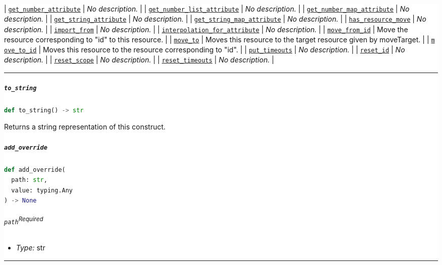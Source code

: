 | <code><a href="#rhizo-co-terraform-provider-oci.dnsZonePromoteDnssecKeyVersion.DnsZonePromoteDnssecKeyVersion.getNumberAttribute">get_number_attribute</a></code> | *No description.* |
| <code><a href="#rhizo-co-terraform-provider-oci.dnsZonePromoteDnssecKeyVersion.DnsZonePromoteDnssecKeyVersion.getNumberListAttribute">get_number_list_attribute</a></code> | *No description.* |
| <code><a href="#rhizo-co-terraform-provider-oci.dnsZonePromoteDnssecKeyVersion.DnsZonePromoteDnssecKeyVersion.getNumberMapAttribute">get_number_map_attribute</a></code> | *No description.* |
| <code><a href="#rhizo-co-terraform-provider-oci.dnsZonePromoteDnssecKeyVersion.DnsZonePromoteDnssecKeyVersion.getStringAttribute">get_string_attribute</a></code> | *No description.* |
| <code><a href="#rhizo-co-terraform-provider-oci.dnsZonePromoteDnssecKeyVersion.DnsZonePromoteDnssecKeyVersion.getStringMapAttribute">get_string_map_attribute</a></code> | *No description.* |
| <code><a href="#rhizo-co-terraform-provider-oci.dnsZonePromoteDnssecKeyVersion.DnsZonePromoteDnssecKeyVersion.hasResourceMove">has_resource_move</a></code> | *No description.* |
| <code><a href="#rhizo-co-terraform-provider-oci.dnsZonePromoteDnssecKeyVersion.DnsZonePromoteDnssecKeyVersion.importFrom">import_from</a></code> | *No description.* |
| <code><a href="#rhizo-co-terraform-provider-oci.dnsZonePromoteDnssecKeyVersion.DnsZonePromoteDnssecKeyVersion.interpolationForAttribute">interpolation_for_attribute</a></code> | *No description.* |
| <code><a href="#rhizo-co-terraform-provider-oci.dnsZonePromoteDnssecKeyVersion.DnsZonePromoteDnssecKeyVersion.moveFromId">move_from_id</a></code> | Move the resource corresponding to "id" to this resource. |
| <code><a href="#rhizo-co-terraform-provider-oci.dnsZonePromoteDnssecKeyVersion.DnsZonePromoteDnssecKeyVersion.moveTo">move_to</a></code> | Moves this resource to the target resource given by moveTarget. |
| <code><a href="#rhizo-co-terraform-provider-oci.dnsZonePromoteDnssecKeyVersion.DnsZonePromoteDnssecKeyVersion.moveToId">move_to_id</a></code> | Moves this resource to the resource corresponding to "id". |
| <code><a href="#rhizo-co-terraform-provider-oci.dnsZonePromoteDnssecKeyVersion.DnsZonePromoteDnssecKeyVersion.putTimeouts">put_timeouts</a></code> | *No description.* |
| <code><a href="#rhizo-co-terraform-provider-oci.dnsZonePromoteDnssecKeyVersion.DnsZonePromoteDnssecKeyVersion.resetId">reset_id</a></code> | *No description.* |
| <code><a href="#rhizo-co-terraform-provider-oci.dnsZonePromoteDnssecKeyVersion.DnsZonePromoteDnssecKeyVersion.resetScope">reset_scope</a></code> | *No description.* |
| <code><a href="#rhizo-co-terraform-provider-oci.dnsZonePromoteDnssecKeyVersion.DnsZonePromoteDnssecKeyVersion.resetTimeouts">reset_timeouts</a></code> | *No description.* |

---

##### `to_string` <a name="to_string" id="rhizo-co-terraform-provider-oci.dnsZonePromoteDnssecKeyVersion.DnsZonePromoteDnssecKeyVersion.toString"></a>

```python
def to_string() -> str
```

Returns a string representation of this construct.

##### `add_override` <a name="add_override" id="rhizo-co-terraform-provider-oci.dnsZonePromoteDnssecKeyVersion.DnsZonePromoteDnssecKeyVersion.addOverride"></a>

```python
def add_override(
  path: str,
  value: typing.Any
) -> None
```

###### `path`<sup>Required</sup> <a name="path" id="rhizo-co-terraform-provider-oci.dnsZonePromoteDnssecKeyVersion.DnsZonePromoteDnssecKeyVersion.addOverride.parameter.path"></a>

- *Type:* str

---
